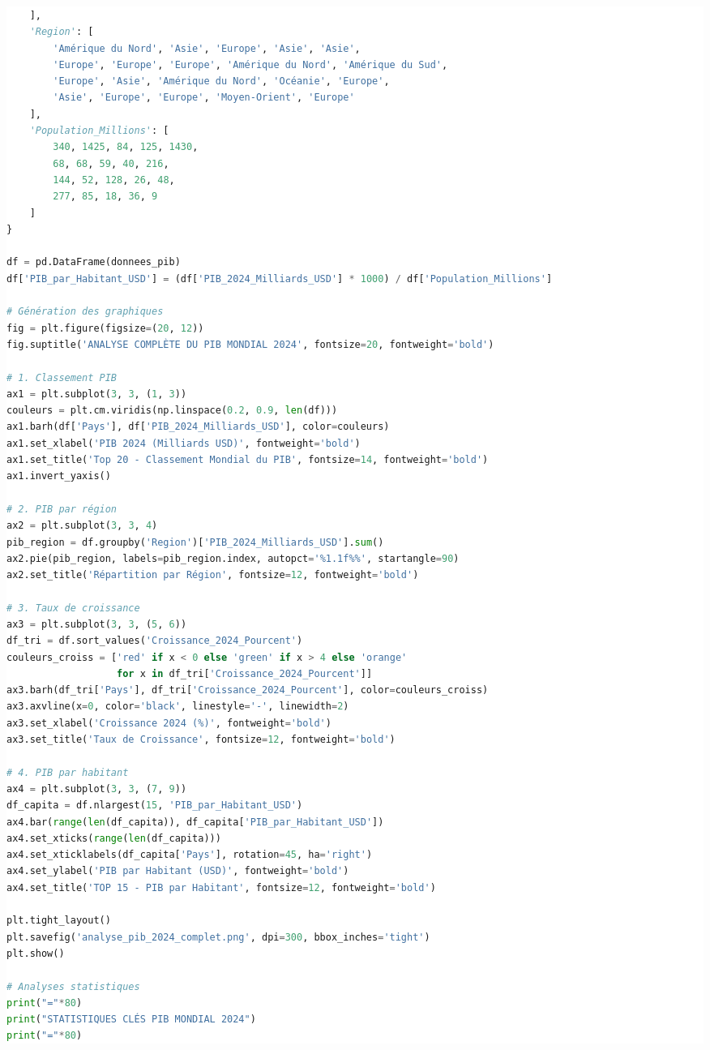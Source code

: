 ```python
    ],
    'Region': [
        'Amérique du Nord', 'Asie', 'Europe', 'Asie', 'Asie',
        'Europe', 'Europe', 'Europe', 'Amérique du Nord', 'Amérique du Sud',
        'Europe', 'Asie', 'Amérique du Nord', 'Océanie', 'Europe',
        'Asie', 'Europe', 'Europe', 'Moyen-Orient', 'Europe'
    ],
    'Population_Millions': [
        340, 1425, 84, 125, 1430,
        68, 68, 59, 40, 216,
        144, 52, 128, 26, 48,
        277, 85, 18, 36, 9
    ]
}

df = pd.DataFrame(donnees_pib)
df['PIB_par_Habitant_USD'] = (df['PIB_2024_Milliards_USD'] * 1000) / df['Population_Millions']

# Génération des graphiques
fig = plt.figure(figsize=(20, 12))
fig.suptitle('ANALYSE COMPLÈTE DU PIB MONDIAL 2024', fontsize=20, fontweight='bold')

# 1. Classement PIB
ax1 = plt.subplot(3, 3, (1, 3))
couleurs = plt.cm.viridis(np.linspace(0.2, 0.9, len(df)))
ax1.barh(df['Pays'], df['PIB_2024_Milliards_USD'], color=couleurs)
ax1.set_xlabel('PIB 2024 (Milliards USD)', fontweight='bold')
ax1.set_title('Top 20 - Classement Mondial du PIB', fontsize=14, fontweight='bold')
ax1.invert_yaxis()

# 2. PIB par région
ax2 = plt.subplot(3, 3, 4)
pib_region = df.groupby('Region')['PIB_2024_Milliards_USD'].sum()
ax2.pie(pib_region, labels=pib_region.index, autopct='%1.1f%%', startangle=90)
ax2.set_title('Répartition par Région', fontsize=12, fontweight='bold')

# 3. Taux de croissance
ax3 = plt.subplot(3, 3, (5, 6))
df_tri = df.sort_values('Croissance_2024_Pourcent')
couleurs_croiss = ['red' if x < 0 else 'green' if x > 4 else 'orange' 
                   for x in df_tri['Croissance_2024_Pourcent']]
ax3.barh(df_tri['Pays'], df_tri['Croissance_2024_Pourcent'], color=couleurs_croiss)
ax3.axvline(x=0, color='black', linestyle='-', linewidth=2)
ax3.set_xlabel('Croissance 2024 (%)', fontweight='bold')
ax3.set_title('Taux de Croissance', fontsize=12, fontweight='bold')

# 4. PIB par habitant
ax4 = plt.subplot(3, 3, (7, 9))
df_capita = df.nlargest(15, 'PIB_par_Habitant_USD')
ax4.bar(range(len(df_capita)), df_capita['PIB_par_Habitant_USD'])
ax4.set_xticks(range(len(df_capita)))
ax4.set_xticklabels(df_capita['Pays'], rotation=45, ha='right')
ax4.set_ylabel('PIB par Habitant (USD)', fontweight='bold')
ax4.set_title('TOP 15 - PIB par Habitant', fontsize=12, fontweight='bold')

plt.tight_layout()
plt.savefig('analyse_pib_2024_complet.png', dpi=300, bbox_inches='tight')
plt.show()

# Analyses statistiques
print("="*80)
print("STATISTIQUES CLÉS PIB MONDIAL 2024")
print("="*80)
```